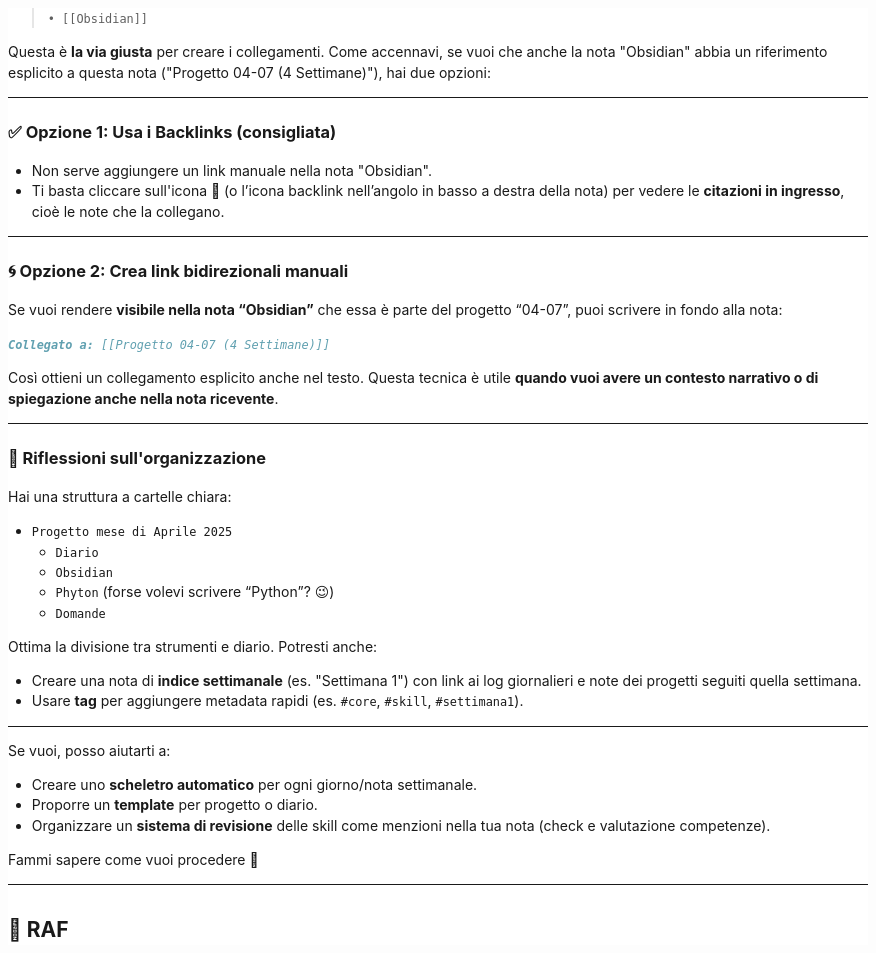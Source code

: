 > `• [[Obsidian]]`

Questa è **la via giusta** per creare i collegamenti. Come accennavi, se vuoi che anche la nota "Obsidian" abbia un riferimento esplicito a questa nota ("Progetto 04-07 (4 Settimane)"), hai due opzioni:

---

### ✅ Opzione 1: Usa i Backlinks (consigliata)
- Non serve aggiungere un link manuale nella nota "Obsidian".
- Ti basta cliccare sull'icona 📎 (o l’icona backlink nell’angolo in basso a destra della nota) per vedere le **citazioni in ingresso**, cioè le note che la collegano.

---

### 🌀 Opzione 2: Crea link bidirezionali manuali
Se vuoi rendere **visibile nella nota “Obsidian”** che essa è parte del progetto “04-07”, puoi scrivere in fondo alla nota:
```markdown
Collegato a: [[Progetto 04-07 (4 Settimane)]]
```
Così ottieni un collegamento esplicito anche nel testo. Questa tecnica è utile **quando vuoi avere un contesto narrativo o di spiegazione anche nella nota ricevente**.

---

### 📁 Riflessioni sull'organizzazione
Hai una struttura a cartelle chiara:

- `Progetto mese di Aprile 2025`
  - `Diario`
  - `Obsidian`
  - `Phyton` (forse volevi scrivere “Python”? 😉)
  - `Domande`

Ottima la divisione tra strumenti e diario. Potresti anche:
- Creare una nota di **indice settimanale** (es. "Settimana 1") con link ai log giornalieri e note dei progetti seguiti quella settimana.
- Usare **tag** per aggiungere metadata rapidi (es. `#core`, `#skill`, `#settimana1`).

---

Se vuoi, posso aiutarti a:
- Creare uno **scheletro automatico** per ogni giorno/nota settimanale.
- Proporre un **template** per progetto o diario.
- Organizzare un **sistema di revisione** delle skill come menzioni nella tua nota (check e valutazione competenze).

Fammi sapere come vuoi procedere 🙂

---

## 👤 **RAF**
